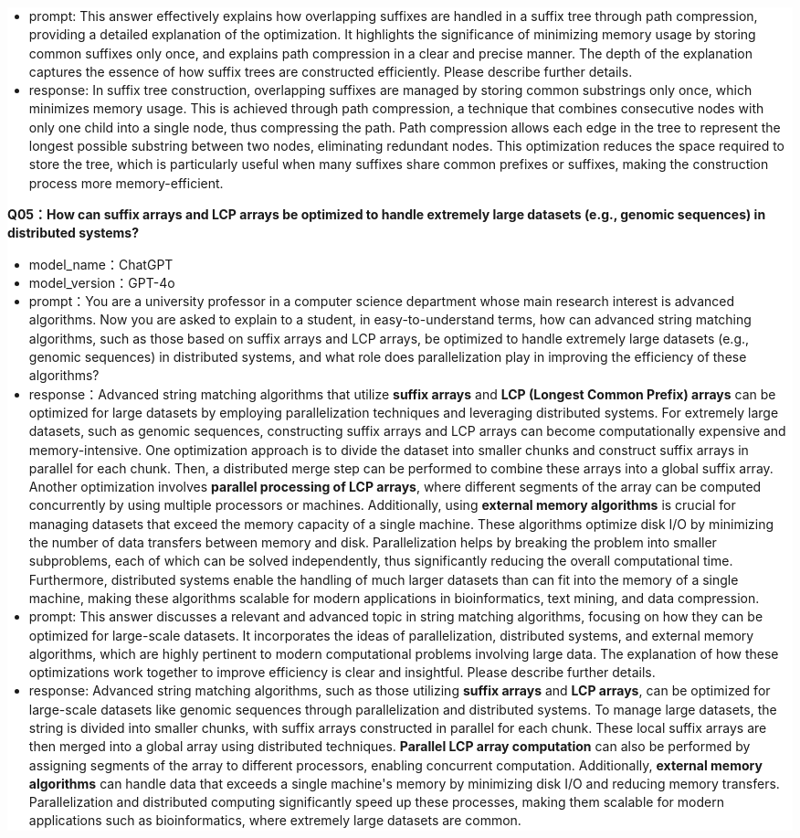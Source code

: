 - prompt: This answer effectively explains how overlapping suffixes are handled in a suffix tree through path compression, providing a detailed explanation of the optimization. It highlights the significance of minimizing memory usage by storing common suffixes only once, and explains path compression in a clear and precise manner. The depth of the explanation captures the essence of how suffix trees are constructed efficiently. Please describe further details.
- response: In suffix tree construction, overlapping suffixes are managed by storing common substrings only once, which minimizes memory usage. This is achieved through path compression, a technique that combines consecutive nodes with only one child into a single node, thus compressing the path. Path compression allows each edge in the tree to represent the longest possible substring between two nodes, eliminating redundant nodes. This optimization reduces the space required to store the tree, which is particularly useful when many suffixes share common prefixes or suffixes, making the construction process more memory-efficient.

**Q05：How can suffix arrays and LCP arrays be optimized to handle extremely large datasets (e.g., genomic sequences) in distributed systems?**

- model_name：ChatGPT
- model_version：GPT-4o
- prompt：You are a university professor in a computer science department whose main research interest is advanced algorithms. Now you are asked to explain to a student, in easy-to-understand terms, how can advanced string matching algorithms, such as those based on suffix arrays and LCP arrays, be optimized to handle extremely large datasets (e.g., genomic sequences) in distributed systems, and what role does parallelization play in improving the efficiency of these algorithms?
- response：Advanced string matching algorithms that utilize **suffix arrays** and **LCP (Longest Common Prefix) arrays** can be optimized for large datasets by employing parallelization techniques and leveraging distributed systems. For extremely large datasets, such as genomic sequences, constructing suffix arrays and LCP arrays can become computationally expensive and memory-intensive. One optimization approach is to divide the dataset into smaller chunks and construct suffix arrays in parallel for each chunk. Then, a distributed merge step can be performed to combine these arrays into a global suffix array. Another optimization involves **parallel processing of LCP arrays**, where different segments of the array can be computed concurrently by using multiple processors or machines. Additionally, using **external memory algorithms** is crucial for managing datasets that exceed the memory capacity of a single machine. These algorithms optimize disk I/O by minimizing the number of data transfers between memory and disk. Parallelization helps by breaking the problem into smaller subproblems, each of which can be solved independently, thus significantly reducing the overall computational time. Furthermore, distributed systems enable the handling of much larger datasets than can fit into the memory of a single machine, making these algorithms scalable for modern applications in bioinformatics, text mining, and data compression.
- prompt: This answer discusses a relevant and advanced topic in string matching algorithms, focusing on how they can be optimized for large-scale datasets. It incorporates the ideas of parallelization, distributed systems, and external memory algorithms, which are highly pertinent to modern computational problems involving large data. The explanation of how these optimizations work together to improve efficiency is clear and insightful. Please describe further details.
- response: Advanced string matching algorithms, such as those utilizing **suffix arrays** and **LCP arrays**, can be optimized for large-scale datasets like genomic sequences through parallelization and distributed systems. To manage large datasets, the string is divided into smaller chunks, with suffix arrays constructed in parallel for each chunk. These local suffix arrays are then merged into a global array using distributed techniques. **Parallel LCP array computation** can also be performed by assigning segments of the array to different processors, enabling concurrent computation. Additionally, **external memory algorithms** can handle data that exceeds a single machine's memory by minimizing disk I/O and reducing memory transfers. Parallelization and distributed computing significantly speed up these processes, making them scalable for modern applications such as bioinformatics, where extremely large datasets are common.